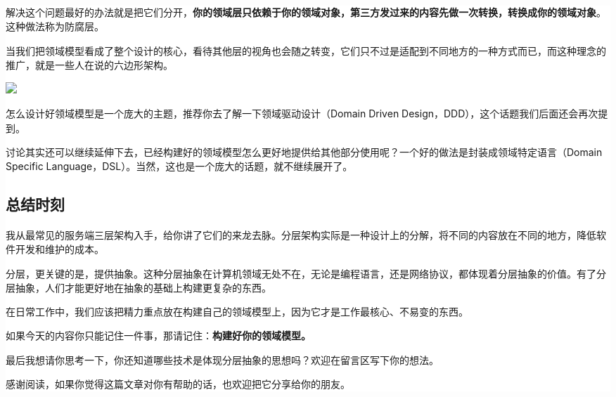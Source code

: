 解决这个问题最好的办法就是把它们分开，**你的领域层只依赖于你的领域对象，第三方发过来的内容先做一次转换，转换成你的领域对象**。这种做法称为防腐层。

当我们把领域模型看成了整个设计的核心，看待其他层的视角也会随之转变，它们只不过是适配到不同地方的一种方式而已，而这种理念的推广，就是一些人在说的六边形架构。

![](assets/5b87222af8b840a08f5efa6820c0b215.jpg)

怎么设计好领域模型是一个庞大的主题，推荐你去了解一下领域驱动设计（Domain Driven Design，DDD），这个话题我们后面还会再次提到。

讨论其实还可以继续延伸下去，已经构建好的领域模型怎么更好地提供给其他部分使用呢？一个好的做法是封装成领域特定语言（Domain Specific Language，DSL）。当然，这也是一个庞大的话题，就不继续展开了。

## 总结时刻

我从最常见的服务端三层架构入手，给你讲了它们的来龙去脉。分层架构实际是一种设计上的分解，将不同的内容放在不同的地方，降低软件开发和维护的成本。

分层，更关键的是，提供抽象。这种分层抽象在计算机领域无处不在，无论是编程语言，还是网络协议，都体现着分层抽象的价值。有了分层抽象，人们才能更好地在抽象的基础上构建更复杂的东西。

在日常工作中，我们应该把精力重点放在构建自己的领域模型上，因为它才是工作最核心、不易变的东西。

如果今天的内容你只能记住一件事，那请记住：**构建好你的领域模型。**

最后我想请你思考一下，你还知道哪些技术是体现分层抽象的思想吗？欢迎在留言区写下你的想法。

感谢阅读，如果你觉得这篇文章对你有帮助的话，也欢迎把它分享给你的朋友。